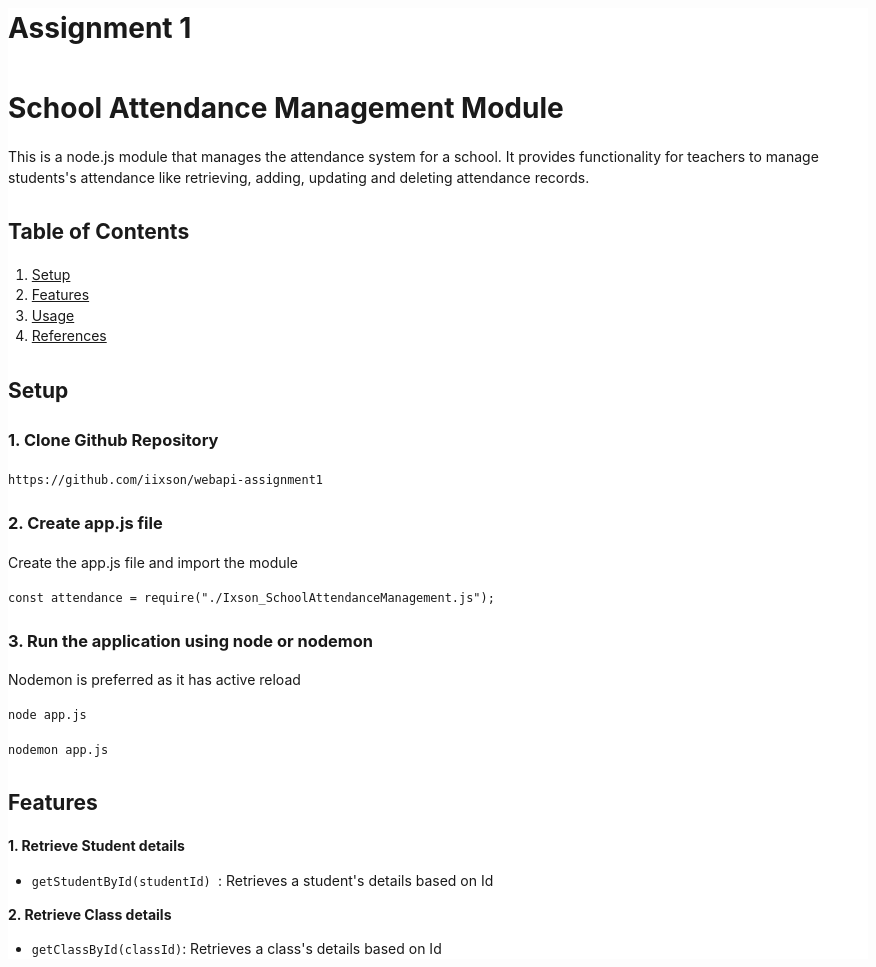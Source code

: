 # Assignment 1

# School Attendance Management Module

This is a node.js module that manages the attendance system for a school. It provides functionality for teachers to manage students's attendance like retrieving, adding, updating and deleting attendance records.

## Table of Contents

1. [Setup](#setup)
2. [Features](#features)
3. [Usage](#usage)
4. [References](#references)

## Setup

### 1. Clone Github Repository

```
https://github.com/iixson/webapi-assignment1
```

### 2. Create app.js file

Create the app.js file and import the module

```
const attendance = require("./Ixson_SchoolAttendanceManagement.js");
```

### 3. Run the application using node or nodemon

Nodemon is preferred as it has active reload

```
node app.js
```

```
nodemon app.js
```

## Features

**1. Retrieve Student details**

- `getStudentById(studentId) `:
  Retrieves a student's details based on Id

**2. Retrieve Class details**

- `getClassById(classId)`:
  Retrieves a class's details based on Id
